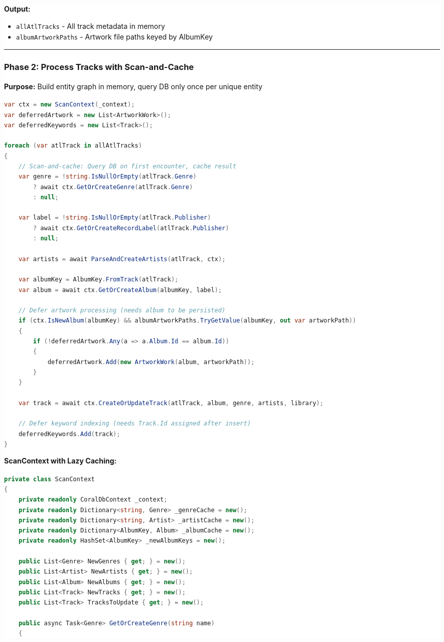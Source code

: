 **Output:**
- `allAtlTracks` - All track metadata in memory
- `albumArtworkPaths` - Artwork file paths keyed by AlbumKey

---

### Phase 2: Process Tracks with Scan-and-Cache

**Purpose:** Build entity graph in memory, query DB only once per unique entity

```csharp
var ctx = new ScanContext(_context);
var deferredArtwork = new List<ArtworkWork>();
var deferredKeywords = new List<Track>();

foreach (var atlTrack in allAtlTracks)
{
    // Scan-and-cache: Query DB on first encounter, cache result
    var genre = !string.IsNullOrEmpty(atlTrack.Genre)
        ? await ctx.GetOrCreateGenre(atlTrack.Genre)
        : null;

    var label = !string.IsNullOrEmpty(atlTrack.Publisher)
        ? await ctx.GetOrCreateRecordLabel(atlTrack.Publisher)
        : null;

    var artists = await ParseAndCreateArtists(atlTrack, ctx);

    var albumKey = AlbumKey.FromTrack(atlTrack);
    var album = await ctx.GetOrCreateAlbum(albumKey, label);

    // Defer artwork processing (needs album to be persisted)
    if (ctx.IsNewAlbum(albumKey) && albumArtworkPaths.TryGetValue(albumKey, out var artworkPath))
    {
        if (!deferredArtwork.Any(a => a.Album.Id == album.Id))
        {
            deferredArtwork.Add(new ArtworkWork(album, artworkPath));
        }
    }

    var track = await ctx.CreateOrUpdateTrack(atlTrack, album, genre, artists, library);

    // Defer keyword indexing (needs Track.Id assigned after insert)
    deferredKeywords.Add(track);
}
```

**ScanContext with Lazy Caching:**

```csharp
private class ScanContext
{
    private readonly CoralDbContext _context;
    private readonly Dictionary<string, Genre> _genreCache = new();
    private readonly Dictionary<string, Artist> _artistCache = new();
    private readonly Dictionary<AlbumKey, Album> _albumCache = new();
    private readonly HashSet<AlbumKey> _newAlbumKeys = new();

    public List<Genre> NewGenres { get; } = new();
    public List<Artist> NewArtists { get; } = new();
    public List<Album> NewAlbums { get; } = new();
    public List<Track> NewTracks { get; } = new();
    public List<Track> TracksToUpdate { get; } = new();

    public async Task<Genre> GetOrCreateGenre(string name)
    {
```